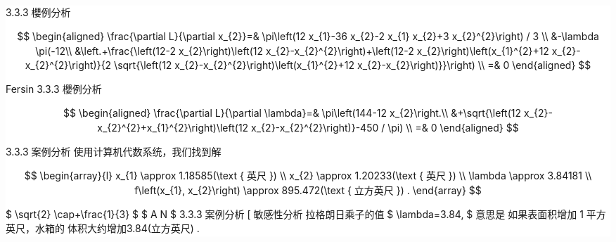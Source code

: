 3.3.3 櫻例分析

$$
\begin{aligned}
\frac{\partial L}{\partial x_{2}}=& \pi\left(12 x_{1}-36 x_{2}-2 x_{1} x_{2}+3 x_{2}^{2}\right) / 3 \\
&-\lambda \pi(-12\\
&\left.+\frac{\left(12-2 x_{2}\right)\left(12 x_{2}-x_{2}^{2}\right)+\left(12-2 x_{2}\right)\left(x_{1}^{2}+12 x_{2}-x_{2}^{2}\right)}{2 \sqrt{\left(12 x_{2}-x_{2}^{2}\right)\left(x_{1}^{2}+12 x_{2}-x_{2}\right)}}\right) \\
=& 0
\end{aligned}
$$

Fersin
3.3.3 櫻例分析

$$
\begin{aligned}
\frac{\partial L}{\partial \lambda}=& \pi\left(144-12 x_{2}\right.\\
&+\sqrt{\left(12 x_{2}-x_{2}^{2}+x_{1}^{2}\right)\left(12 x_{2}-x_{2}^{2}\right)}-450 / \pi) \\
=& 0
\end{aligned}
$$

3.3.3 案例分析 使用计算机代数系统，我们找到解

$$
\begin{array}{l}
x_{1} \approx 1.18585(\text { 英尺 }) \\
x_{2} \approx 1.20233(\text { 英尺 }) \\
\lambda \approx 3.84181 \\
f\left(x_{1}, x_{2}\right) \approx 895.472(\text { 立方英尺 }) .
\end{array}
$$

$ \sqrt{2} \cap+\frac{1}{3} $
$ A N $
3.3.3 案例分析 [ 敏感性分析 拉格朗日乘子的值 $ \lambda=3.84, $ 意思是 如果表面积增加 1 平方英尺，水箱的 体积大约增加3.84(立方英尺) .
